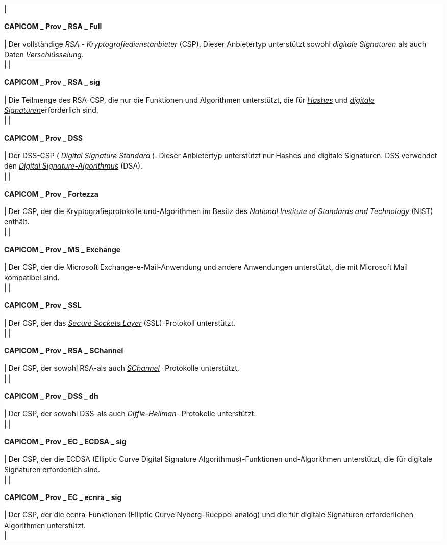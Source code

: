 | <span id="CAPICOM_PROV_RSA_FULL"></span><span id="capicom_prov_rsa_full"></span><dl> <dt>**CAPICOM \_ Prov \_ RSA \_ Full**</dt> </dl>                 | Der vollständige [*RSA*](../secgloss/r-gly.md) - [*Kryptografiedienstanbieter*](../secgloss/c-gly.md) (CSP). Dieser Anbietertyp unterstützt sowohl [*digitale Signaturen*](../secgloss/d-gly.md) als auch Daten [*Verschlüsselung*](../secgloss/e-gly.md).<br/> |
| <span id="CAPICOM_PROV_RSA_SIG"></span><span id="capicom_prov_rsa_sig"></span><dl> <dt>**CAPICOM \_ Prov \_ RSA \_ sig**</dt> </dl>                    | Die Teilmenge des RSA-CSP, die nur die Funktionen und Algorithmen unterstützt, die für [*Hashes*](../secgloss/h-gly.md) und [*digitale Signaturen*](../secgloss/d-gly.md)erforderlich sind.<br/>                                                                                                                                                                              |
| <span id="CAPICOM_PROV_DSS"></span><span id="capicom_prov_dss"></span><dl> <dt>**CAPICOM \_ Prov \_ DSS**</dt> </dl>                                 | Der DSS-CSP ( [*Digital Signature Standard*](../secgloss/d-gly.md) ). Dieser Anbietertyp unterstützt nur Hashes und digitale Signaturen. DSS verwendet den [*Digital Signature-Algorithmus*](../secgloss/d-gly.md) (DSA).<br/>                                                                                     |
| <span id="CAPICOM_PROV_FORTEZZA"></span><span id="capicom_prov_fortezza"></span><dl> <dt>**CAPICOM \_ Prov \_ Fortezza**</dt> </dl>                  | Der CSP, der die Kryptografieprotokolle und-Algorithmen im Besitz des [*National Institute of Standards and Technology*](../secgloss/n-gly.md) (NIST) enthält.<br/>                                                                                                                                                                          |
| <span id="CAPICOM_PROV_MS_EXCHANGE"></span><span id="capicom_prov_ms_exchange"></span><dl> <dt>**CAPICOM \_ Prov \_ MS \_ Exchange**</dt> </dl>        | Der CSP, der die Microsoft Exchange-e-Mail-Anwendung und andere Anwendungen unterstützt, die mit Microsoft Mail kompatibel sind.<br/>                                                                                                                                                                                                                                                                                                                               |
| <span id="CAPICOM_PROV_SSL"></span><span id="capicom_prov_ssl"></span><dl> <dt>**CAPICOM \_ Prov \_ SSL**</dt> </dl>                                 | Der CSP, der das [*Secure Sockets Layer*](../secgloss/s-gly.md) (SSL)-Protokoll unterstützt.<br/>                                                                                                                                                                                                                                                                                  |
| <span id="CAPICOM_PROV_RSA_SCHANNEL"></span><span id="capicom_prov_rsa_schannel"></span><dl> <dt>**CAPICOM \_ Prov \_ RSA \_ SChannel**</dt> </dl>     | Der CSP, der sowohl RSA-als auch [*SChannel*](../secgloss/s-gly.md) -Protokolle unterstützt.<br/>                                                                                                                                                                                                                                                                                                                                    |
| <span id="CAPICOM_PROV_DSS_DH"></span><span id="capicom_prov_dss_dh"></span><dl> <dt>**CAPICOM \_ Prov \_ DSS \_ dh**</dt> </dl>                       | Der CSP, der sowohl DSS-als auch [*Diffie-Hellman-*](../secgloss/d-gly.md) Protokolle unterstützt.<br/>                                                                                                                                                                                                                                                                                              |
| <span id="CAPICOM_PROV_EC_ECDSA_SIG"></span><span id="capicom_prov_ec_ecdsa_sig"></span><dl> <dt>**CAPICOM \_ Prov \_ EC \_ ECDSA \_ sig**</dt> </dl>    | Der CSP, der die ECDSA (Elliptic Curve Digital Signature Algorithmus)-Funktionen und-Algorithmen unterstützt, die für digitale Signaturen erforderlich sind.<br/>                                                                                                                                                                                                                                                                                                                      |
| <span id="CAPICOM_PROV_EC_ECNRA_SIG"></span><span id="capicom_prov_ec_ecnra_sig"></span><dl> <dt>**CAPICOM \_ Prov \_ EC \_ ecnra \_ sig**</dt> </dl>    | Der CSP, der die ecnra-Funktionen (Elliptic Curve Nyberg-Rueppel analog) und die für digitale Signaturen erforderlichen Algorithmen unterstützt.<br/>                                                                                                                                                                                                                                                                                                                            |
